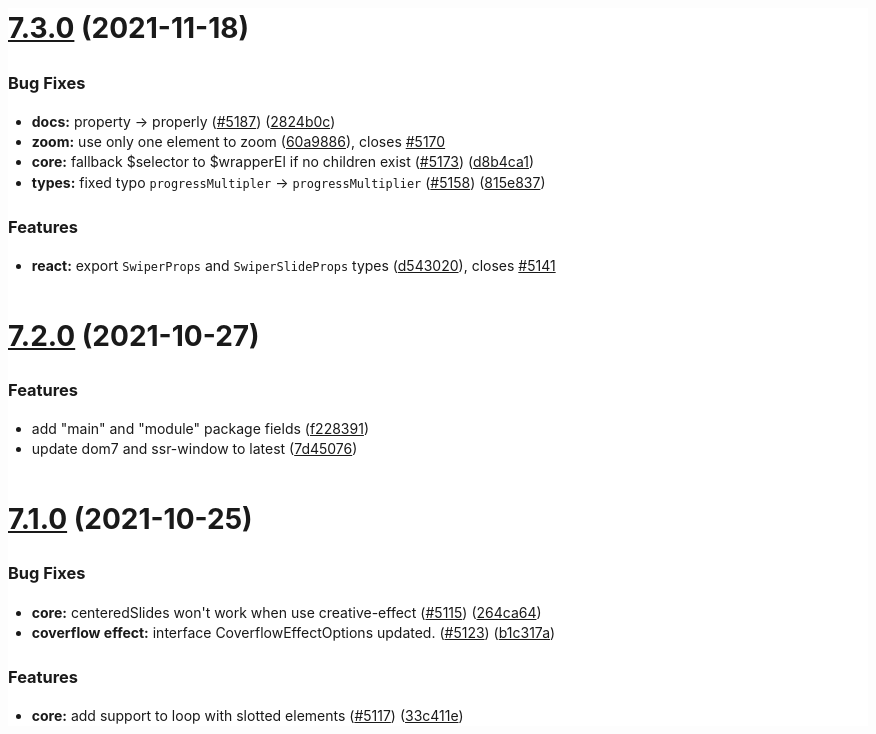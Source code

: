 # [7.3.0](https://github.com/nolimits4web/Swiper/compare/v7.2.0...v7.3.0) (2021-11-18)

### Bug Fixes

- **docs:** property -> properly ([#5187](https://github.com/nolimits4web/Swiper/issues/5187)) ([2824b0c](https://github.com/nolimits4web/Swiper/commit/2824b0cf35398c97b7027b11bc6a28153bfa4b5c))
- **zoom:** use only one element to zoom ([60a9886](https://github.com/nolimits4web/Swiper/commit/60a9886ea2b74ed166f2a5b4a762f88c0508bfe5)), closes [#5170](https://github.com/nolimits4web/Swiper/issues/5170)
- **core:** fallback $selector to $wrapperEl if no children exist ([#5173](https://github.com/nolimits4web/Swiper/issues/5173)) ([d8b4ca1](https://github.com/nolimits4web/Swiper/commit/d8b4ca1d59b76404fdcff98c54da1025f868181d))
- **types:** fixed typo `progressMultipler` -> `progressMultiplier` ([#5158](https://github.com/nolimits4web/Swiper/issues/5158)) ([815e837](https://github.com/nolimits4web/Swiper/commit/815e837a564784b706ed51b869c5de02dcb4b46f))

### Features

- **react:** export `SwiperProps` and `SwiperSlideProps` types ([d543020](https://github.com/nolimits4web/Swiper/commit/d543020d12093269d87d800ce83d8ffffcd31792)), closes [#5141](https://github.com/nolimits4web/Swiper/issues/5141)

# [7.2.0](https://github.com/nolimits4web/Swiper/compare/v7.1.0...v7.2.0) (2021-10-27)

### Features

- add "main" and "module" package fields ([f228391](https://github.com/nolimits4web/Swiper/commit/f22839168622ceeb878a7345c2d5f9c4510e2e43))
- update dom7 and ssr-window to latest ([7d45076](https://github.com/nolimits4web/Swiper/commit/7d45076cade7e437fcbacfc4153d910dc481470c))

# [7.1.0](https://github.com/nolimits4web/Swiper/compare/v7.0.9...v7.1.0) (2021-10-25)

### Bug Fixes

- **core:** centeredSlides won't work when use creative-effect ([#5115](https://github.com/nolimits4web/Swiper/issues/5115)) ([264ca64](https://github.com/nolimits4web/Swiper/commit/264ca64297f7e6aeec2345fb04f752a0a9f49710))
- **coverflow effect:** interface CoverflowEffectOptions updated. ([#5123](https://github.com/nolimits4web/Swiper/issues/5123)) ([b1c317a](https://github.com/nolimits4web/Swiper/commit/b1c317a68b3cdd09d862f50b0dec1c5362cd73b4))

### Features

- **core:** add support to loop with slotted elements ([#5117](https://github.com/nolimits4web/Swiper/issues/5117)) ([33c411e](https://github.com/nolimits4web/Swiper/commit/33c411ed39a7163c3f239c02013e9b106bbe16f8))
